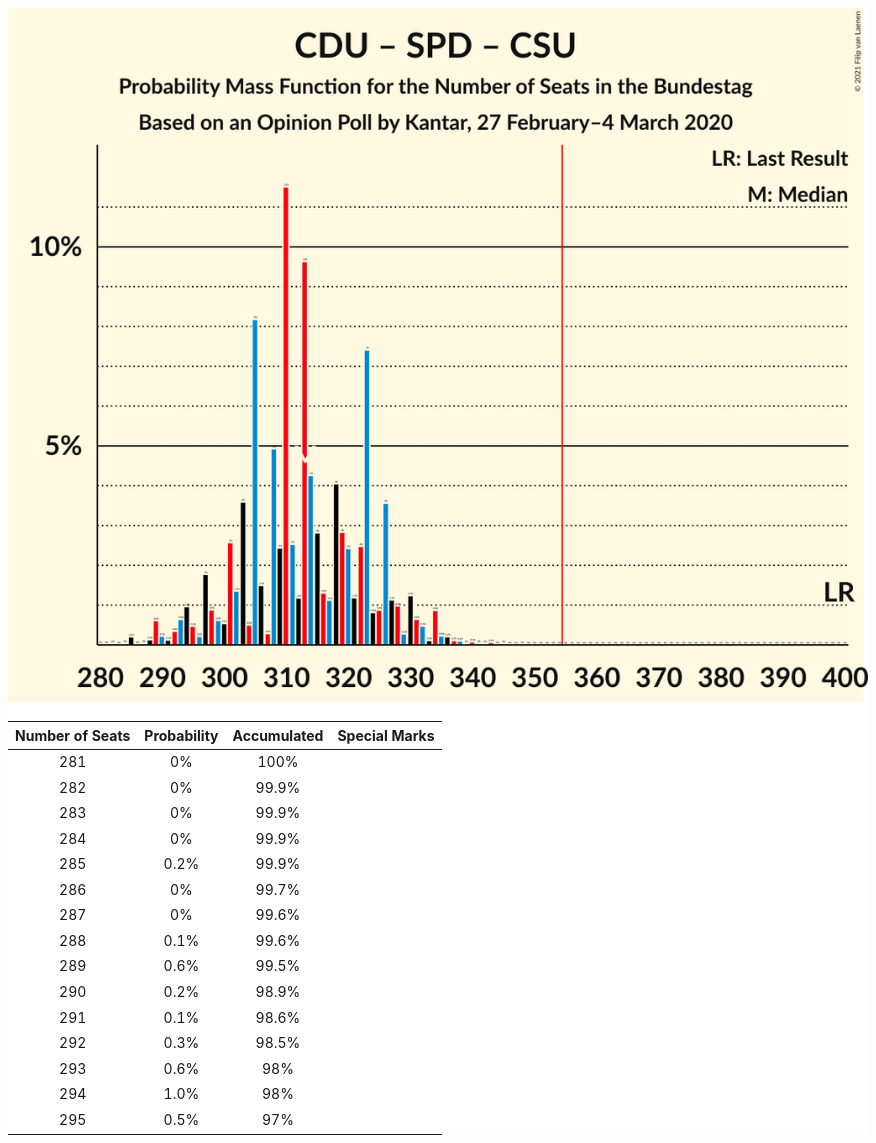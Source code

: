 ![Graph with seats probability mass function not yet produced](2020-03-04-Kantar-coalitions-seats-pmf-cdu–spd–csu.png "Seats Probability Mass Function")

| Number of Seats | Probability | Accumulated | Special Marks |
|:---------------:|:-----------:|:-----------:|:-------------:|
| 281 | 0% | 100% |  |
| 282 | 0% | 99.9% |  |
| 283 | 0% | 99.9% |  |
| 284 | 0% | 99.9% |  |
| 285 | 0.2% | 99.9% |  |
| 286 | 0% | 99.7% |  |
| 287 | 0% | 99.6% |  |
| 288 | 0.1% | 99.6% |  |
| 289 | 0.6% | 99.5% |  |
| 290 | 0.2% | 98.9% |  |
| 291 | 0.1% | 98.6% |  |
| 292 | 0.3% | 98.5% |  |
| 293 | 0.6% | 98% |  |
| 294 | 1.0% | 98% |  |
| 295 | 0.5% | 97% |  |
